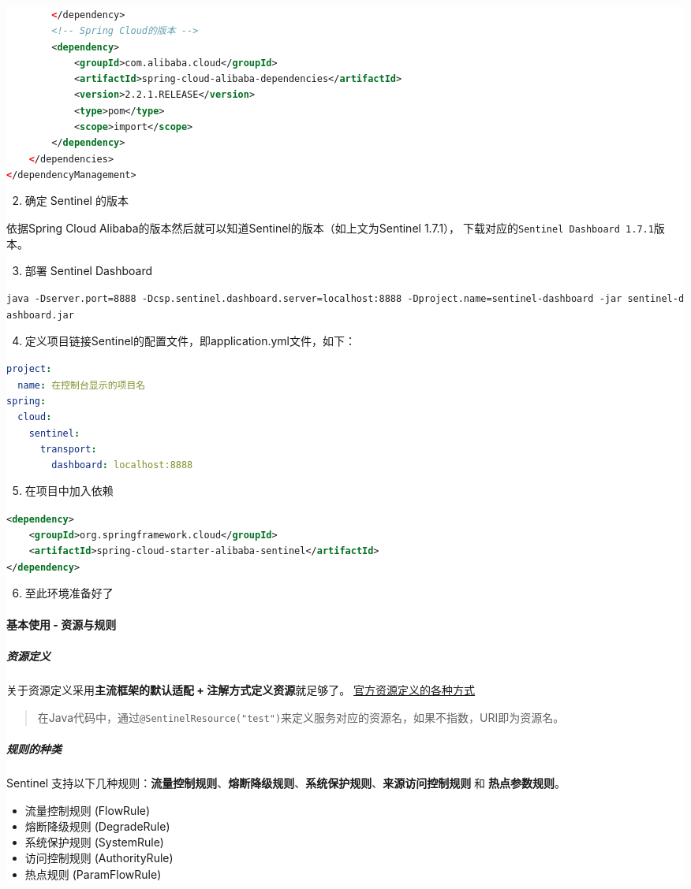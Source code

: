 ```xml
        </dependency>
        <!-- Spring Cloud的版本 -->
        <dependency>
            <groupId>com.alibaba.cloud</groupId>
            <artifactId>spring-cloud-alibaba-dependencies</artifactId>
            <version>2.2.1.RELEASE</version>
            <type>pom</type>
            <scope>import</scope>
        </dependency>
    </dependencies>
</dependencyManagement>

```
2. 确定 Sentinel 的版本

依据Spring Cloud Alibaba的版本然后就可以知道Sentinel的版本（如上文为Sentinel 1.7.1），
下载对应的`Sentinel Dashboard 1.7.1`版本。

3. 部署 Sentinel Dashboard
```shell
java -Dserver.port=8888 -Dcsp.sentinel.dashboard.server=localhost:8888 -Dproject.name=sentinel-dashboard -jar sentinel-dashboard.jar
```

4. 定义项目链接Sentinel的配置文件，即application.yml文件，如下：
```yaml
project:
  name: 在控制台显示的项目名
spring:
  cloud:
    sentinel:
      transport:
        dashboard: localhost:8888
```
5. 在项目中加入依赖

```xml
<dependency>
    <groupId>org.springframework.cloud</groupId>
    <artifactId>spring-cloud-starter-alibaba-sentinel</artifactId>
</dependency>
```
6. 至此环境准备好了


#### 基本使用 - 资源与规则
##### 资源定义
关于资源定义采用**主流框架的默认适配 + 注解方式定义资源**就足够了。
<a href="https://sentinelguard.io/zh-cn/docs/basic-api-resource-rule.html">官方资源定义的各种方式</a>
>在Java代码中，通过`@SentinelResource("test")`来定义服务对应的资源名，如果不指数，URI即为资源名。

##### 规则的种类
Sentinel 支持以下几种规则：**流量控制规则**、**熔断降级规则**、**系统保护规则**、**来源访问控制规则** 和 **热点参数规则**。
* 流量控制规则 (FlowRule)
* 熔断降级规则 (DegradeRule)
* 系统保护规则 (SystemRule)
* 访问控制规则 (AuthorityRule)
* 热点规则 (ParamFlowRule)
